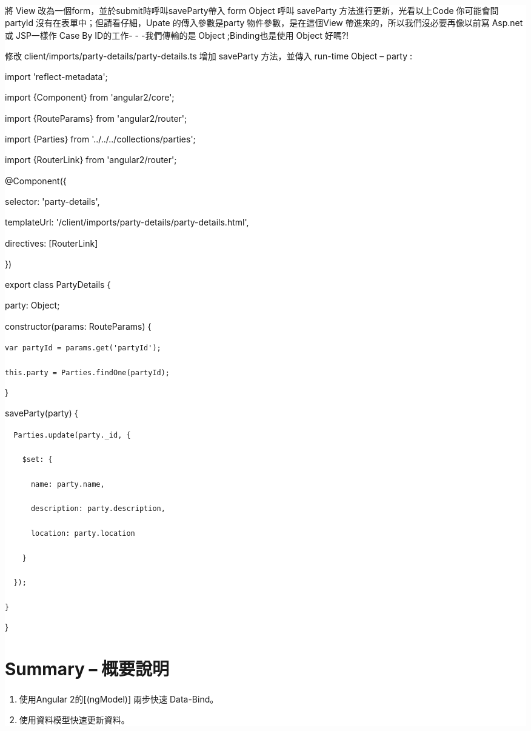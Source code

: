 </form>

將 View 改為一個form，並於submit時呼叫saveParty帶入 form Object 呼叫 saveParty 方法進行更新，光看以上Code 你可能會問 partyId 沒有在表單中；但請看仔細，Upate 的傳入參數是party 物件參數，是在這個View 帶進來的，所以我們沒必要再像以前寫 Asp.net 或 JSP一樣作 Case By ID的工作- - -我們傳輸的是 Object ;Binding也是使用 Object 好嗎?!

修改 client/imports/party-details/party-details.ts 增加 saveParty 方法，並傳入 run-time Object – party :

import 'reflect-metadata';

import {Component} from 'angular2/core';

import {RouteParams} from 'angular2/router';

import {Parties} from '../../../collections/parties';

import {RouterLink} from 'angular2/router';

@Component({

  selector: 'party-details',
  
  templateUrl: '/client/imports/party-details/party-details.html',
  
  directives: [RouterLink]
  
})

export class PartyDetails {

  party: Object;

  constructor(params: RouteParams) {
  
    var partyId = params.get('partyId');
    
    this.party = Parties.findOne(partyId);
    
  }

  saveParty(party) {
  
      Parties.update(party._id, {
      
        $set: {
        
          name: party.name,
          
          description: party.description,
          
          location: party.location
          
        }
        
      });
      
    }
    
}

# Summary – 概要說明

1.	使用Angular 2的[(ngModel)] 兩步快速 Data-Bind。

2.	使用資料模型快速更新資料。

